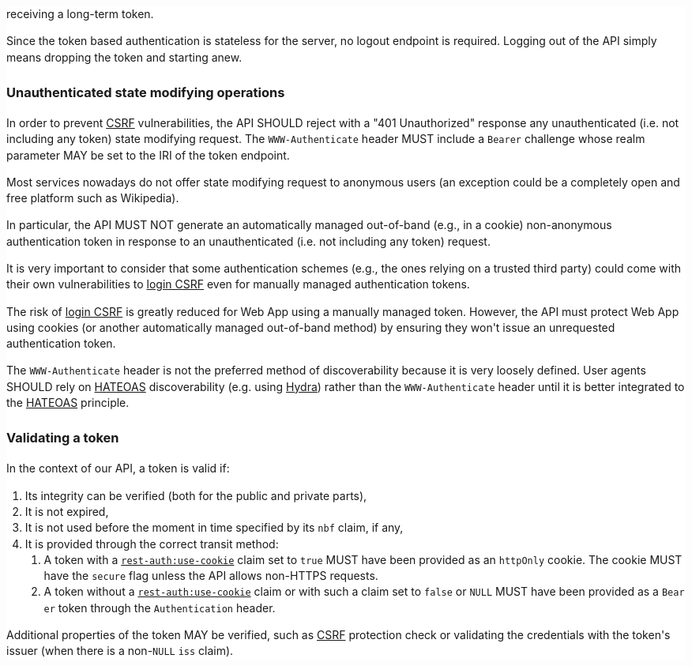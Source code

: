   receiving a long-term token.

Since the token based authentication is stateless for the server, no logout
endpoint is required. Logging out of the API simply means dropping the token and
starting anew.

### Unauthenticated state modifying operations

In order to prevent [CSRF][csrf] vulnerabilities, the API SHOULD reject with a
"401 Unauthorized" response any unauthenticated (i.e. not including any token)
state modifying request. The `WWW-Authenticate` header MUST include a `Bearer`
challenge whose realm parameter MAY be set to the IRI of the token
endpoint.

Most services nowadays do not offer state modifying request to anonymous users
(an exception could be a completely open and free platform such as Wikipedia).

In particular, the API MUST NOT generate an automatically managed out-of-band
(e.g., in a cookie) non-anonymous authentication token in response to an
unauthenticated (i.e. not including any token) request.

It is very important to consider that some authentication schemes (e.g., the
ones relying on a trusted third party) could come with their own vulnerabilities
to [login CSRF][login-csrf] even for manually managed authentication tokens.

The risk of [login CSRF][login-csrf] is greatly reduced for Web App using a
manually managed token. However, the API must protect Web App using cookies (or
another automatically managed out-of-band method) by ensuring they won't issue
an unrequested authentication token.

The `WWW-Authenticate` header is not the preferred method of discoverability
because it is very loosely defined. User agents SHOULD rely on [HATEOAS][hateoas]
discoverability (e.g. using [Hydra][hydra]) rather than the `WWW-Authenticate`
header until it is better integrated to the [HATEOAS][hateoas] principle.

### Validating a token

In the context of our API, a token is valid if:

1. Its integrity can be verified (both for the public and private parts),
2. It is not expired,
3. It is not used before the moment in time specified by its `nbf` claim, if
   any,
4. It is provided through the correct transit method:
    1. A token with a [`rest-auth:use-cookie`][rest-auth:use-cookie] claim set
       to `true` MUST have been provided as an `httpOnly` cookie. The cookie
       MUST have the `secure` flag unless the API allows non-HTTPS requests.
    2. A token without a [`rest-auth:use-cookie`][rest-auth:use-cookie] claim or
       with such a claim set to `false` or `NULL` MUST have been provided as a
       `Bearer` token through the `Authentication` header.

Additional properties of the token MAY be verified, such as [CSRF][csrf]
protection check or validating the credentials with the token's issuer (when
there is a non-`NULL` `iss` claim).


[intro]:   /2017/04/22/REST-APIs-authentication-and-security.html                    "Authentication and security for REST API in the context of Web Apps"
[part-2]:  /2017/04/23/Credentials-storage-and-transit-in-REST-API-and-web-apps.html "Credentials storage and transit for REST APIs in the context of Web Apps"
[part-4]:  /2017/04/27/Modular-REST-authentication-API-for-Web-App.html              "Modularity of RESTful authentication API"
[hateoas]:      https://en.wikipedia.org/wiki/HATEOAS  "Hypermedia As The Engine Of Application State"
[linked-data]:  http://linkeddata.org/                 "Connect Distributed Data across the Web"
[json-ld]:      http://json-ld.org/                    "JSON for Linking Data"
[jwt]:          https://jwt.io/                        "JSON Web Tokens"
[jwe]:          https://tools.ietf.org/html/rfc7516    "JSON Web Encryption"
[hydra]:        http://www.markus-lanthaler.com/hydra/ "Hypermedia-Driven Web APIs"
[csrf]:                https://www.owasp.org/index.php/Cross-Site_Request_Forgery_(CSRF)                                          "Cross-Site Request Forgery (CSRF)"
[login-csrf]: http://www.adambarth.com/papers/2008/barth-jackson-mitchell-b.pdf "PDF: Robust Defenses for Cross-Site Request Forgery"
[hydra:ApiDocumentation]:     http://www.w3.org/ns/hydra/core#ApiDocumentation "The Hydra API documentation class"
[hydra:apiDocumentationLink]: http://www.w3.org/ns/hydra/core#apiDocumentation "A link to the API documentation"
[hydra:Resource]:             http://www.w3.org/ns/hydra/core#Resource         "The class of dereferenceable resources"
[wrds:describedby]: http://www.iana.org/assignments/relation/describedby "Refers to a resource providing information about the link's context."
[rest-auth:authentication]: http://ld.lemoinem.name/ns/rest-auth#authentication "Describes a RESTful authentication API's endpoint"
[rest-auth:use-cookie]:     http://ld.lemoinem.name/ns/rest-auth#use-cookie     "Identifies a cookie stored token"
[rest-auth:remember-me]:    http://ld.lemoinem.name/ns/rest-auth#remember-me    "Identifies a Remember Me token"